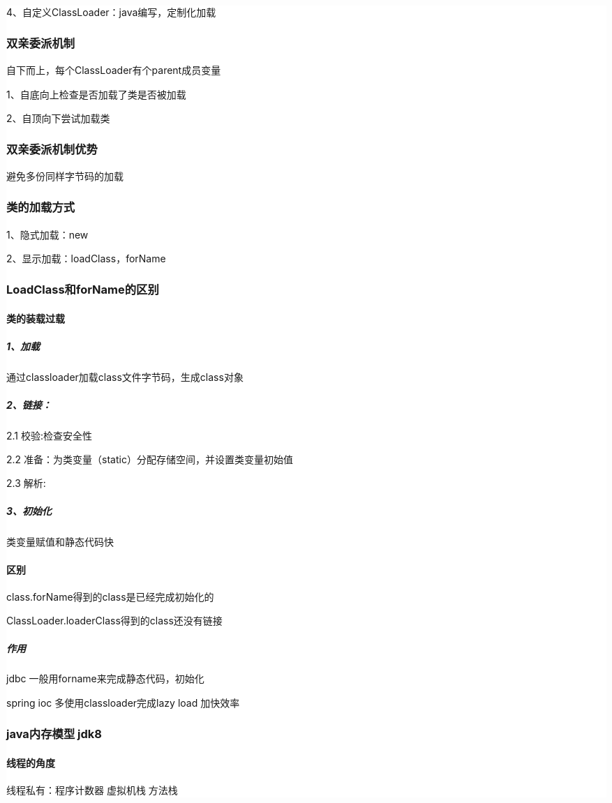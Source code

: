 4、自定义ClassLoader：java编写，定制化加载

### 双亲委派机制

自下而上，每个ClassLoader有个parent成员变量

1、自底向上检查是否加载了类是否被加载

2、自顶向下尝试加载类

### 双亲委派机制优势

避免多份同样字节码的加载

### 类的加载方式

1、隐式加载：new

2、显示加载：loadClass，forName

### LoadClass和forName的区别

#### 类的装载过载

##### 1、加载

通过classloader加载class文件字节码，生成class对象

##### 2、链接：

2.1 校验:检查安全性

2.2 准备：为类变量（static）分配存储空间，并设置类变量初始值

2.3 解析:

##### 3、初始化 

类变量赋值和静态代码快

#### 区别

class.forName得到的class是已经完成初始化的

ClassLoader.loaderClass得到的class还没有链接

##### 作用

jdbc  一般用forname来完成静态代码，初始化

spring ioc  多使用classloader完成lazy load 加快效率



### java内存模型  jdk8

#### 线程的角度

线程私有：程序计数器  虚拟机栈  方法栈
